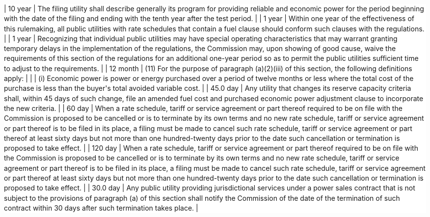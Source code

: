 | 10 year     | The filing utility shall describe generally its program for providing reliable and economic power for the period beginning with the date of the filing and ending with the tenth year after the test period.                                                                                                                                                                                                                                                                                                                                                                                                                                             |
| 1 year      | Within one year of the effectiveness of this rulemaking, all public utilities with rate schedules that contain a fuel clause should conform such clauses with the regulations.                                                                                                                                                                                                                                                                                                                                                                                                                                                                           |
| 1 year      | Recognizing that individual public utilities may have special operating characteristics that may warrant granting temporary delays in the implementation of the regulations, the Commission may, upon showing of good cause, waive the requirements of this section of the regulations for an additional one-year period so as to permit the public utilities sufficient time to adjust to the requirements.                                                                                                                                                                                                                                             |
| 12 month    | (11) For the purpose of paragraph (a)(2)(iii) of this section, the following definitions apply:                                                                                                                                                                                                                                                                                                                                                                                                                                                                                                                                                          |
|             |               (i) Economic power is power or energy purchased over a period of twelve months or less where the total cost of the purchase is less than the buyer's total avoided variable cost.                                                                                                                                                                                                                                                                                                                                                                                                                                                          |
| 45.0 day    | Any utility that changes its reserve capacity criteria shall, within 45 days of such change, file an amended fuel cost and purchased economic power adjustment clause to incorporate the new criteria.                                                                                                                                                                                                                                                                                                                                                                                                                                                   |
| 60 day      | When a rate schedule, tariff or service agreement or part thereof required to be on file with the Commission is proposed to be cancelled or is to terminate by its own terms and no new rate schedule, tariff or service agreement or part thereof is to be filed in its place, a filing must be made to cancel such rate schedule, tariff or service agreement or part thereof at least sixty days but not more than one hundred-twenty days prior to the date such cancellation or termination is proposed to take effect.                                                                                                                             |
| 120 day     | When a rate schedule, tariff or service agreement or part thereof required to be on file with the Commission is proposed to be cancelled or is to terminate by its own terms and no new rate schedule, tariff or service agreement or part thereof is to be filed in its place, a filing must be made to cancel such rate schedule, tariff or service agreement or part thereof at least sixty days but not more than one hundred-twenty days prior to the date such cancellation or termination is proposed to take effect.                                                                                                                             |
| 30.0 day    | Any public utility providing jurisdictional services under a power sales contract that is not subject to the provisions of paragraph (a) of this section shall notify the Commission of the date of the termination of such contract within 30 days after such termination takes place.                                                                                                                                                                                                                                                                                                                                                                  |